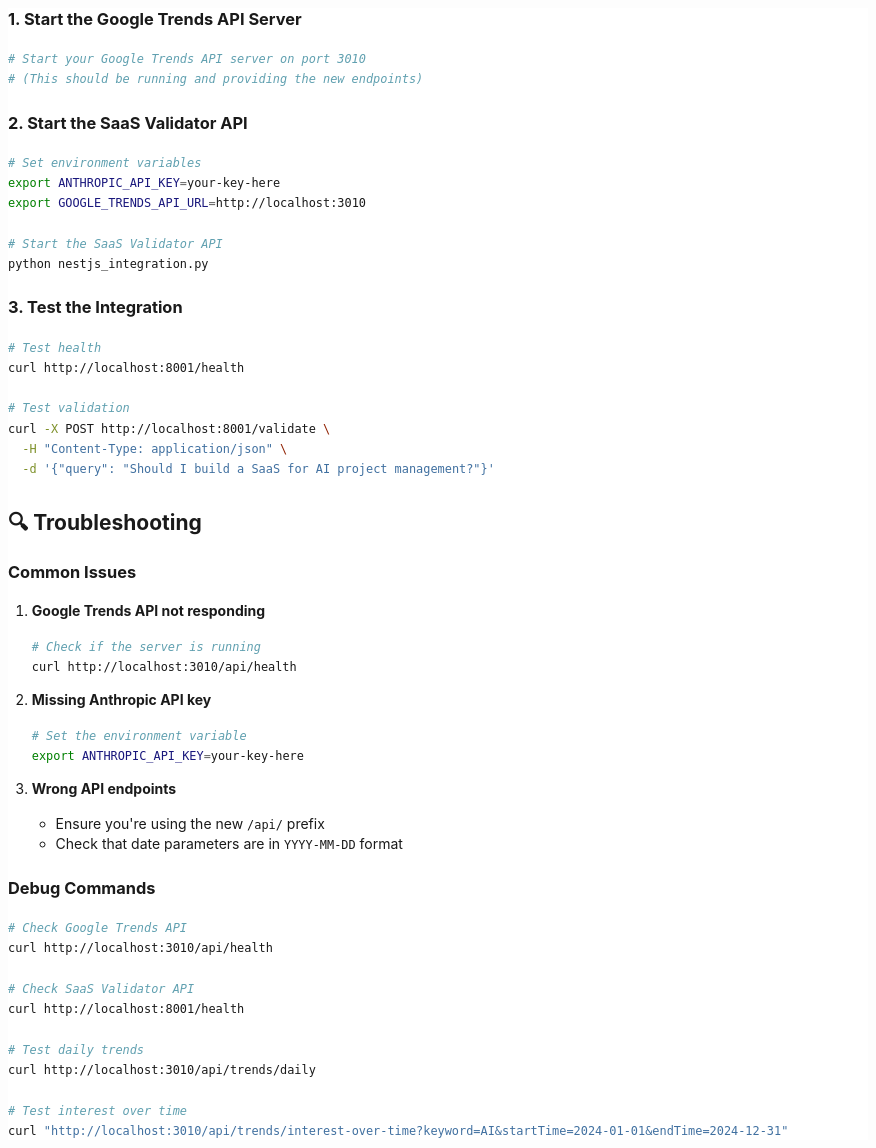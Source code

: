 ### **1. Start the Google Trends API Server**

```bash
# Start your Google Trends API server on port 3010
# (This should be running and providing the new endpoints)
```

### **2. Start the SaaS Validator API**

```bash
# Set environment variables
export ANTHROPIC_API_KEY=your-key-here
export GOOGLE_TRENDS_API_URL=http://localhost:3010

# Start the SaaS Validator API
python nestjs_integration.py
```

### **3. Test the Integration**

```bash
# Test health
curl http://localhost:8001/health

# Test validation
curl -X POST http://localhost:8001/validate \
  -H "Content-Type: application/json" \
  -d '{"query": "Should I build a SaaS for AI project management?"}'
```

## 🔍 **Troubleshooting**

### **Common Issues**

1. **Google Trends API not responding**
   ```bash
   # Check if the server is running
   curl http://localhost:3010/api/health
   ```

2. **Missing Anthropic API key**
   ```bash
   # Set the environment variable
   export ANTHROPIC_API_KEY=your-key-here
   ```

3. **Wrong API endpoints**
   - Ensure you're using the new `/api/` prefix
   - Check that date parameters are in `YYYY-MM-DD` format

### **Debug Commands**

```bash
# Check Google Trends API
curl http://localhost:3010/api/health

# Check SaaS Validator API
curl http://localhost:8001/health

# Test daily trends
curl http://localhost:3010/api/trends/daily

# Test interest over time
curl "http://localhost:3010/api/trends/interest-over-time?keyword=AI&startTime=2024-01-01&endTime=2024-12-31"
```
